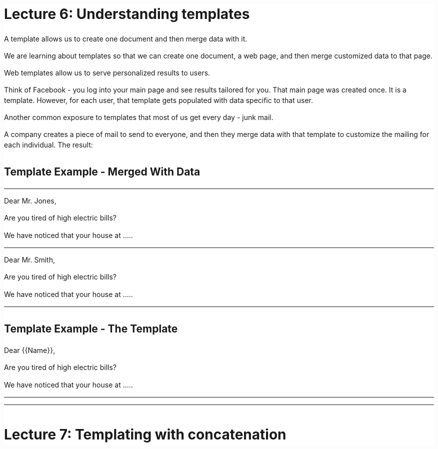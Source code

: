 # Lecture 6: Understanding templates

A template allows us to create one document and then merge data with it.

We are learning about templates so that we can create one document, a web page, and then merge customized data to that page.

Web templates allow us to serve personalized results to users.

Think of Facebook - you log into your main page and see results tailored for you. That main page was created once. It is a template. However, for each user, that template gets populated with data specific to that user.

Another common exposure to templates that most of us get every day - junk mail.

A company creates a piece of mail to send to everyone, and then they merge data with that template to customize the mailing for each individual. The result:

## Template Example - Merged With Data

*** 

Dear Mr. Jones,
 
Are you tired of high electric bills?

We have noticed that your house at .....

*** 

Dear Mr. Smith,
 
Are you tired of high electric bills?

We have noticed that your house at .....

***

## Template Example - The Template

Dear {{Name}},

Are you tired of high electric bills?

We have noticed that your house at .....




***
***





# Lecture 7: Templating with concatenation
